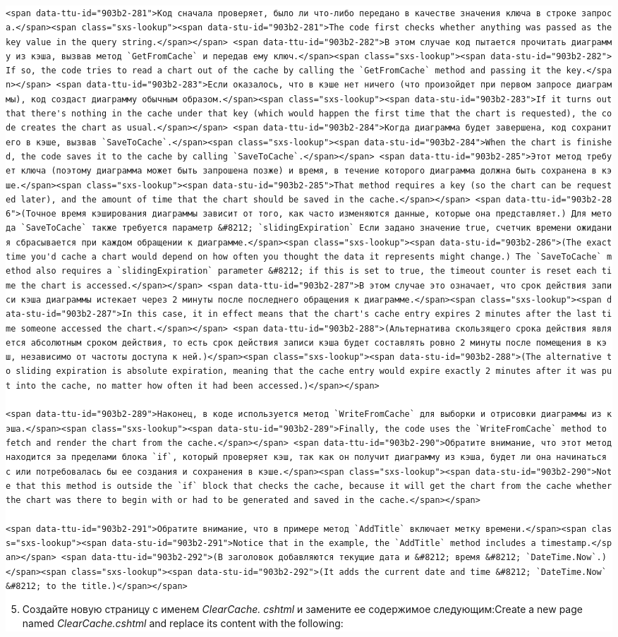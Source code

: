     <span data-ttu-id="903b2-281">Код сначала проверяет, было ли что-либо передано в качестве значения ключа в строке запроса.</span><span class="sxs-lookup"><span data-stu-id="903b2-281">The code first checks whether anything was passed as the key value in the query string.</span></span> <span data-ttu-id="903b2-282">В этом случае код пытается прочитать диаграмму из кэша, вызвав метод `GetFromCache` и передав ему ключ.</span><span class="sxs-lookup"><span data-stu-id="903b2-282">If so, the code tries to read a chart out of the cache by calling the `GetFromCache` method and passing it the key.</span></span> <span data-ttu-id="903b2-283">Если оказалось, что в кэше нет ничего (что произойдет при первом запросе диаграммы), код создаст диаграмму обычным образом.</span><span class="sxs-lookup"><span data-stu-id="903b2-283">If it turns out that there's nothing in the cache under that key (which would happen the first time that the chart is requested), the code creates the chart as usual.</span></span> <span data-ttu-id="903b2-284">Когда диаграмма будет завершена, код сохранит его в кэше, вызвав `SaveToCache`.</span><span class="sxs-lookup"><span data-stu-id="903b2-284">When the chart is finished, the code saves it to the cache by calling `SaveToCache`.</span></span> <span data-ttu-id="903b2-285">Этот метод требует ключа (поэтому диаграмма может быть запрошена позже) и время, в течение которого диаграмма должна быть сохранена в кэше.</span><span class="sxs-lookup"><span data-stu-id="903b2-285">That method requires a key (so the chart can be requested later), and the amount of time that the chart should be saved in the cache.</span></span> <span data-ttu-id="903b2-286">(Точное время кэширования диаграммы зависит от того, как часто изменяются данные, которые она представляет.) Для метода `SaveToCache` также требуется параметр &#8212; `slidingExpiration` Если задано значение true, счетчик времени ожидания сбрасывается при каждом обращении к диаграмме.</span><span class="sxs-lookup"><span data-stu-id="903b2-286">(The exact time you'd cache a chart would depend on how often you thought the data it represents might change.) The `SaveToCache` method also requires a `slidingExpiration` parameter &#8212; if this is set to true, the timeout counter is reset each time the chart is accessed.</span></span> <span data-ttu-id="903b2-287">В этом случае это означает, что срок действия записи кэша диаграммы истекает через 2 минуты после последнего обращения к диаграмме.</span><span class="sxs-lookup"><span data-stu-id="903b2-287">In this case, it in effect means that the chart's cache entry expires 2 minutes after the last time someone accessed the chart.</span></span> <span data-ttu-id="903b2-288">(Альтернатива скользящего срока действия является абсолютным сроком действия, то есть срок действия записи кэша будет составлять ровно 2 минуты после помещения в кэш, независимо от частоты доступа к ней.)</span><span class="sxs-lookup"><span data-stu-id="903b2-288">(The alternative to sliding expiration is absolute expiration, meaning that the cache entry would expire exactly 2 minutes after it was put into the cache, no matter how often it had been accessed.)</span></span>

    <span data-ttu-id="903b2-289">Наконец, в коде используется метод `WriteFromCache` для выборки и отрисовки диаграммы из кэша.</span><span class="sxs-lookup"><span data-stu-id="903b2-289">Finally, the code uses the `WriteFromCache` method to fetch and render the chart from the cache.</span></span> <span data-ttu-id="903b2-290">Обратите внимание, что этот метод находится за пределами блока `if`, который проверяет кэш, так как он получит диаграмму из кэша, будет ли она начинаться с или потребовалась бы ее создания и сохранения в кэше.</span><span class="sxs-lookup"><span data-stu-id="903b2-290">Note that this method is outside the `if` block that checks the cache, because it will get the chart from the cache whether the chart was there to begin with or had to be generated and saved in the cache.</span></span>

    <span data-ttu-id="903b2-291">Обратите внимание, что в примере метод `AddTitle` включает метку времени.</span><span class="sxs-lookup"><span data-stu-id="903b2-291">Notice that in the example, the `AddTitle` method includes a timestamp.</span></span> <span data-ttu-id="903b2-292">(В заголовок добавляются текущие дата и &#8212; время &#8212; `DateTime.Now`.)</span><span class="sxs-lookup"><span data-stu-id="903b2-292">(It adds the current date and time &#8212; `DateTime.Now` &#8212; to the title.)</span></span>
5. <span data-ttu-id="903b2-293">Создайте новую страницу с именем *ClearCache. cshtml* и замените ее содержимое следующим:</span><span class="sxs-lookup"><span data-stu-id="903b2-293">Create a new page named *ClearCache.cshtml* and replace its content with the following:</span></span>
